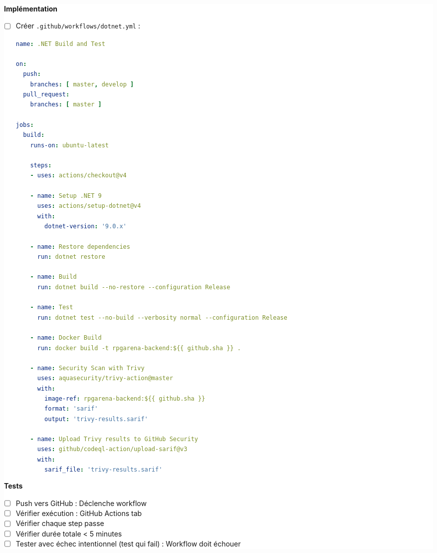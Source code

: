**Implémentation**
- [ ] Créer `.github/workflows/dotnet.yml` :
  ```yaml
  name: .NET Build and Test
  
  on:
    push:
      branches: [ master, develop ]
    pull_request:
      branches: [ master ]
  
  jobs:
    build:
      runs-on: ubuntu-latest
      
      steps:
      - uses: actions/checkout@v4
      
      - name: Setup .NET 9
        uses: actions/setup-dotnet@v4
        with:
          dotnet-version: '9.0.x'
      
      - name: Restore dependencies
        run: dotnet restore
      
      - name: Build
        run: dotnet build --no-restore --configuration Release
      
      - name: Test
        run: dotnet test --no-build --verbosity normal --configuration Release
      
      - name: Docker Build
        run: docker build -t rpgarena-backend:${{ github.sha }} .
      
      - name: Security Scan with Trivy
        uses: aquasecurity/trivy-action@master
        with:
          image-ref: rpgarena-backend:${{ github.sha }}
          format: 'sarif'
          output: 'trivy-results.sarif'
      
      - name: Upload Trivy results to GitHub Security
        uses: github/codeql-action/upload-sarif@v3
        with:
          sarif_file: 'trivy-results.sarif'
  ```

**Tests**
- [ ] Push vers GitHub : Déclenche workflow
- [ ] Vérifier exécution : GitHub Actions tab
- [ ] Vérifier chaque step passe
- [ ] Vérifier durée totale < 5 minutes
- [ ] Tester avec échec intentionnel (test qui fail) : Workflow doit échouer
